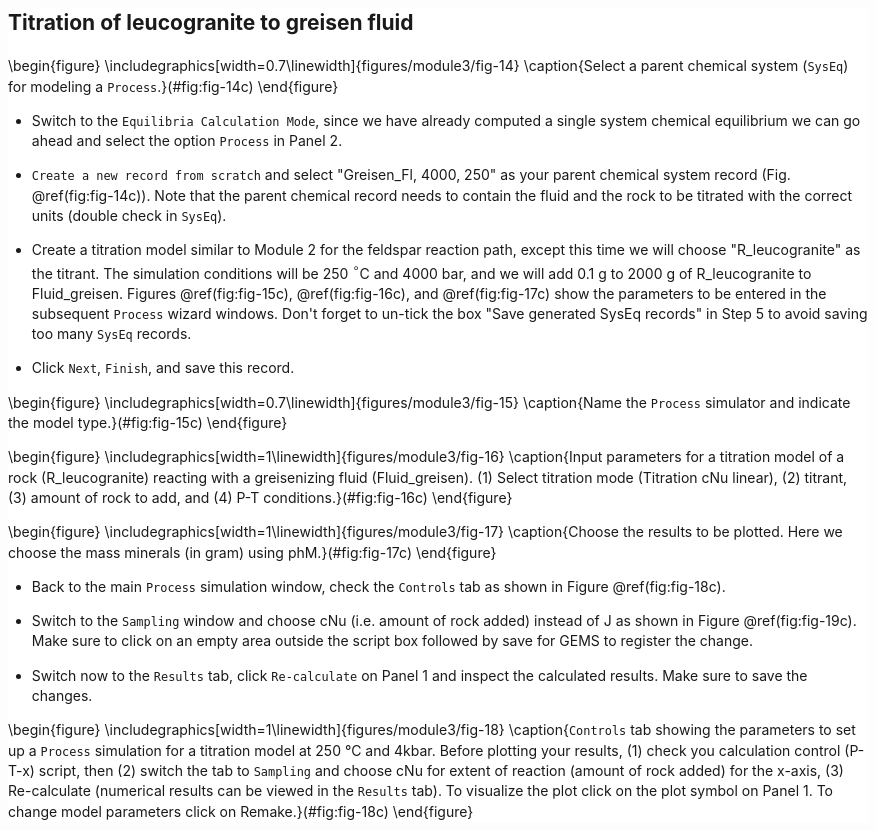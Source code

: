 ## Titration of leucogranite to greisen fluid
\begin{figure}
\includegraphics[width=0.7\linewidth]{figures/module3/fig-14} \caption{Select a parent chemical system (`SysEq`) for modeling a `Process`.}(\#fig:fig-14c)
\end{figure}

- Switch to the `Equilibria Calculation Mode`, since we have already computed a  single system chemical equilibrium we can go ahead and select the option `Process` in Panel 2.

- `Create a new record from scratch` and select "Greisen_Fl, 4000, 250" as your parent chemical system record (Fig. \@ref(fig:fig-14c)). Note that the parent chemical record needs to contain the fluid and the rock to be titrated with the correct units (double check in `SysEq`).

- Create a titration model similar to Module 2 for the feldspar reaction path, except this time we will choose "R_leucogranite" as the titrant. The simulation conditions will be 250 $^\circ$C and 4000 bar, and we will add 0.1 g to 2000 g of R_leucogranite to Fluid_greisen. Figures \@ref(fig:fig-15c), \@ref(fig:fig-16c), and \@ref(fig:fig-17c) show the parameters to be entered in the subsequent `Process` wizard windows. Don't forget to un-tick the box "Save generated SysEq records" in Step 5 to avoid saving too many `SysEq` records. 

- Click `Next`, `Finish`, and save this record. 


\begin{figure}
\includegraphics[width=0.7\linewidth]{figures/module3/fig-15} \caption{Name the `Process` simulator and indicate the model type.}(\#fig:fig-15c)
\end{figure}

\begin{figure}
\includegraphics[width=1\linewidth]{figures/module3/fig-16} \caption{Input parameters for a titration model of a rock (R\_leucogranite) reacting with a greisenizing fluid (Fluid\_greisen). (1) Select titration mode (Titration cNu linear), (2) titrant, (3) amount of rock to add, and (4) P-T conditions.}(\#fig:fig-16c)
\end{figure}

\begin{figure}
\includegraphics[width=1\linewidth]{figures/module3/fig-17} \caption{Choose the results to be plotted. Here we choose the mass minerals (in gram) using phM.}(\#fig:fig-17c)
\end{figure}

- Back to the main `Process` simulation window, check the `Controls` tab as shown in Figure \@ref(fig:fig-18c).

- Switch to the `Sampling` window and choose cNu  (i.e. amount of rock added) instead of J as shown in Figure \@ref(fig:fig-19c). Make sure to click on an empty area outside the script box followed by save for GEMS to register the change. 

- Switch now to the `Results` tab, click `Re-calculate` on Panel 1 and inspect the calculated results. Make sure to save the changes.

\begin{figure}
\includegraphics[width=1\linewidth]{figures/module3/fig-18} \caption{`Controls` tab showing the parameters to set up a `Process` simulation for a titration model at 250 °C and 4kbar. Before plotting your results, (1) check you calculation control (P-T-x) script, then (2) switch the tab to `Sampling` and choose cNu for extent of reaction (amount of rock added) for the x-axis, (3) Re-calculate (numerical results can be viewed in the `Results` tab). To visualize the plot click on the plot symbol on Panel 1. To change model parameters click on Remake.}(\#fig:fig-18c)
\end{figure}
